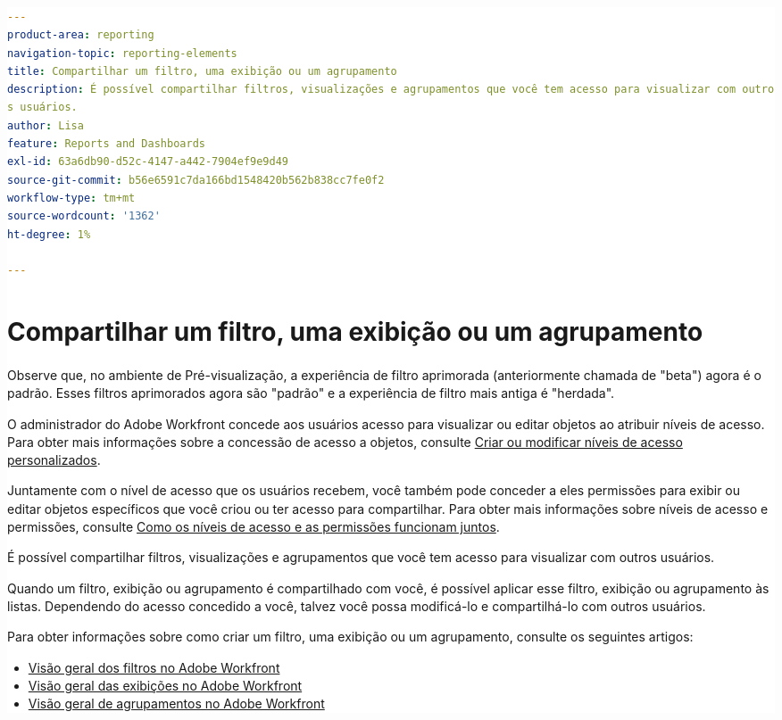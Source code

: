 ```yaml
---
product-area: reporting
navigation-topic: reporting-elements
title: Compartilhar um filtro, uma exibição ou um agrupamento
description: É possível compartilhar filtros, visualizações e agrupamentos que você tem acesso para visualizar com outros usuários.
author: Lisa
feature: Reports and Dashboards
exl-id: 63a6db90-d52c-4147-a442-7904ef9e9d49
source-git-commit: b56e6591c7da166bd1548420b562b838cc7fe0f2
workflow-type: tm+mt
source-wordcount: '1362'
ht-degree: 1%

---
```


# Compartilhar um filtro, uma exibição ou um agrupamento



<span class="preview">Observe que, no ambiente de Pré-visualização, a experiência de filtro aprimorada (anteriormente chamada de &quot;beta&quot;) agora é o padrão. Esses filtros aprimorados agora são &quot;padrão&quot; e a experiência de filtro mais antiga é &quot;herdada&quot;.</span>

O administrador do Adobe Workfront concede aos usuários acesso para visualizar ou editar objetos ao atribuir níveis de acesso. Para obter mais informações sobre a concessão de acesso a objetos, consulte [Criar ou modificar níveis de acesso personalizados](../../../administration-and-setup/add-users/configure-and-grant-access/create-modify-access-levels.md).

Juntamente com o nível de acesso que os usuários recebem, você também pode conceder a eles permissões para exibir ou editar objetos específicos que você criou ou ter acesso para compartilhar. Para obter mais informações sobre níveis de acesso e permissões, consulte [Como os níveis de acesso e as permissões funcionam juntos](../../../administration-and-setup/add-users/access-levels-and-object-permissions/how-access-levels-permissions-work-together.md).

É possível compartilhar filtros, visualizações e agrupamentos que você tem acesso para visualizar com outros usuários.

Quando um filtro, exibição ou agrupamento é compartilhado com você, é possível aplicar esse filtro, exibição ou agrupamento às listas. Dependendo do acesso concedido a você, talvez você possa modificá-lo e compartilhá-lo com outros usuários.

Para obter informações sobre como criar um filtro, uma exibição ou um agrupamento, consulte os seguintes artigos:

* [Visão geral dos filtros no Adobe Workfront](../../../reports-and-dashboards/reports/reporting-elements/filters-overview.md)
* [Visão geral das exibições no Adobe Workfront](../../../reports-and-dashboards/reports/reporting-elements/views-overview.md)
* [Visão geral de agrupamentos no Adobe Workfront](../../../reports-and-dashboards/reports/reporting-elements/groupings-overview.md)
